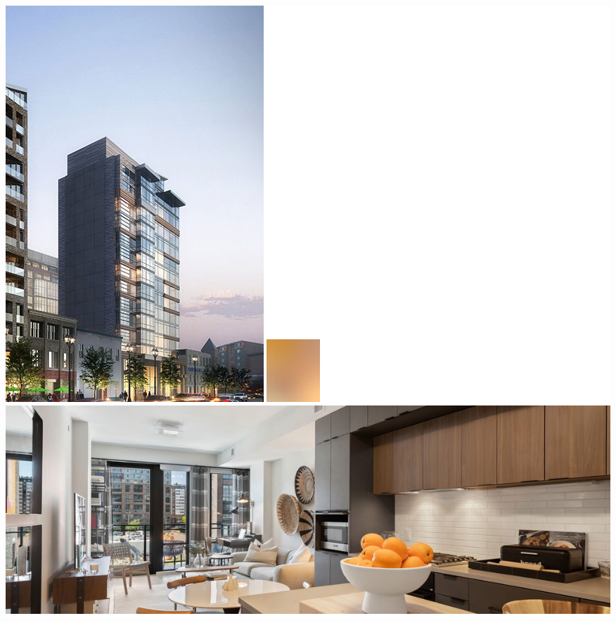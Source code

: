 ![image-042.jpg](images/image-042.jpg)
![image-043.jpg](images/image-043.jpg)
![image-044.jpg](images/image-044.jpg)